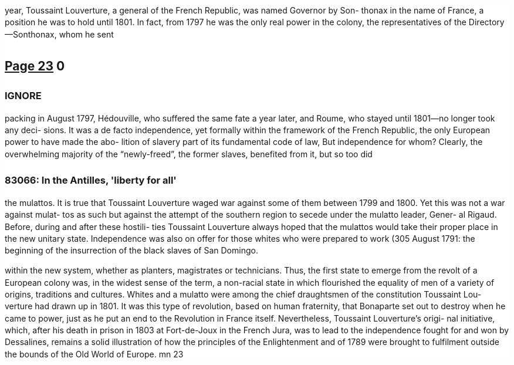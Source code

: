 year, Toussaint Louverture, a general of the 
French Republic, was named Governor by Son- 
thonax in the name of France, a position he was 
to hold until 1801. In fact, from 1797 he was the 
only real power in the colony, the representatives 
of the Directory—Sonthonax, whom he sent

## [Page 23](https://demo.humlab.umu.se/courier/083091engo.pdf#page=23) 0

### IGNORE

packing in August 1797, Hédouville, who 
suffered the same fate a year later, and Roume, 
who stayed until 1801—no longer took any deci- 
sions. It was a de facto independence, yet formally 
within the framework of the French Republic, 
the only European power to have made the abo- 
lition of slavery part of its fundamental code of 
law, 
But independence for whom? Clearly, the 
overwhelming majority of the “newly-freed”, the 
former slaves, benefited from it, but so too did 


### 83066: In the Antilles, 'liberty for all'

the mulattos. It is true that Toussaint Louverture 
waged war against some of them between 1799 
and 1800. Yet this was not a war against mulat- 
tos as such but against the attempt of the southern 
region to secede under the mulatto leader, Gener- 
al Rigaud. Before, during and after these hostili- 
ties Toussaint Louverture always hoped that the 
mulattos would take their proper place in the 
new unitary state. Independence was also on offer 
for those whites who were prepared to work 
(305 
August 1791: the 
beginning of the 
insurrection of the black 
slaves of San Domingo. 
  
within the new system, whether as planters, 
magistrates or technicians. Thus, the first state 
to emerge from the revolt of a European colony 
was, in the widest sense of the term, a non-racial 
state in which flourished the equality of men of 
a variety of origins, traditions and cultures. 
Whites and a mulatto were among the chief 
draughtsmen of the constitution Toussaint Lou- 
verture had drawn up in 1801. It was this type 
of revolution, based on human fraternity, that 
Bonaparte set out to destroy when he came to 
power, just as he put an end to the Revolution 
in France itself. 
Nevertheless, Toussaint Louverture’s origi- 
nal initiative, which, after his death in prison in 
1803 at Fort-de-Joux in the French Jura, was to 
lead to the independence fought for and won by 
Dessalines, remains a solid illustration of how the 
principles of the Enlightenment and of 1789 were 
brought to fulfilment outside the bounds of the 
Old World of Europe. mn 23
